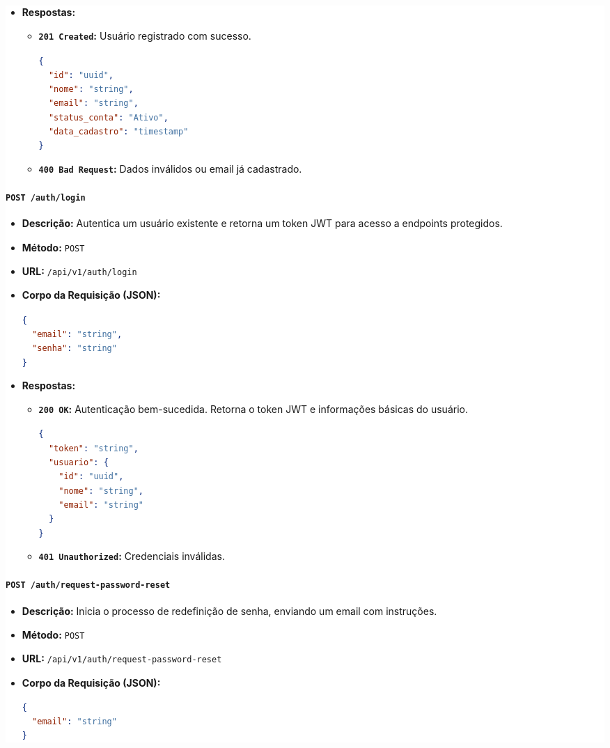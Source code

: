 *   **Respostas:**
    *   **`201 Created`:** Usuário registrado com sucesso.

        ```json
        {
          "id": "uuid",
          "nome": "string",
          "email": "string",
          "status_conta": "Ativo",
          "data_cadastro": "timestamp"
        }
        ```
    *   **`400 Bad Request`:** Dados inválidos ou email já cadastrado.

#### `POST /auth/login`

*   **Descrição:** Autentica um usuário existente e retorna um token JWT para acesso a endpoints protegidos.
*   **Método:** `POST`
*   **URL:** `/api/v1/auth/login`
*   **Corpo da Requisição (JSON):**

    ```json
    {
      "email": "string",
      "senha": "string"
    }
    ```

*   **Respostas:**
    *   **`200 OK`:** Autenticação bem-sucedida. Retorna o token JWT e informações básicas do usuário.

        ```json
        {
          "token": "string",
          "usuario": {
            "id": "uuid",
            "nome": "string",
            "email": "string"
          }
        }
        ```
    *   **`401 Unauthorized`:** Credenciais inválidas.

#### `POST /auth/request-password-reset`

*   **Descrição:** Inicia o processo de redefinição de senha, enviando um email com instruções.
*   **Método:** `POST`
*   **URL:** `/api/v1/auth/request-password-reset`
*   **Corpo da Requisição (JSON):**

    ```json
    {
      "email": "string"
    }
    ```
